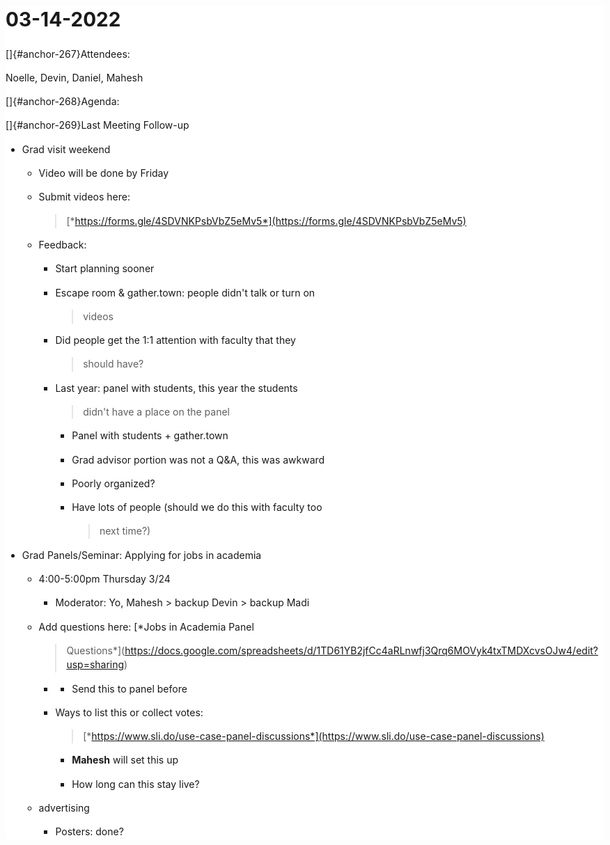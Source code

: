 # 03-14-2022

[]{#anchor-267}Attendees:

Noelle, Devin, Daniel, Mahesh

[]{#anchor-268}Agenda:

[]{#anchor-269}Last Meeting Follow-up

-   Grad visit weekend

    -   Video will be done by Friday

    -   Submit videos here:
        > [*https://forms.gle/4SDVNKPsbVbZ5eMv5*](https://forms.gle/4SDVNKPsbVbZ5eMv5)

    -   Feedback:

        -   Start planning sooner

        -   Escape room & gather.town: people didn't talk or turn on
            > videos

        -   Did people get the 1:1 attention with faculty that they
            > should have?

        -   Last year: panel with students, this year the students
            > didn't have a place on the panel

            -   Panel with students + gather.town

            -   Grad advisor portion was not a Q&A, this was awkward

            -   Poorly organized?

            -   Have lots of people (should we do this with faculty too
                > next time?)

-   Grad Panels/Seminar: Applying for jobs in academia

    -   4:00-5:00pm Thursday 3/24

        -   Moderator: Yo, Mahesh \> backup Devin \> backup Madi

    -   Add questions here: [*Jobs in Academia Panel
        > Questions*](https://docs.google.com/spreadsheets/d/1TD61YB2jfCc4aRLnwfj3Qrq6MOVyk4txTMDXcvsOJw4/edit?usp=sharing)

        -   -   Send this to panel before

        -   Ways to list this or collect votes:
            > [*https://www.sli.do/use-case-panel-discussions*](https://www.sli.do/use-case-panel-discussions)

            -   **Mahesh** will set this up

            -   How long can this stay live?

    -   advertising

        -   Posters: done?
